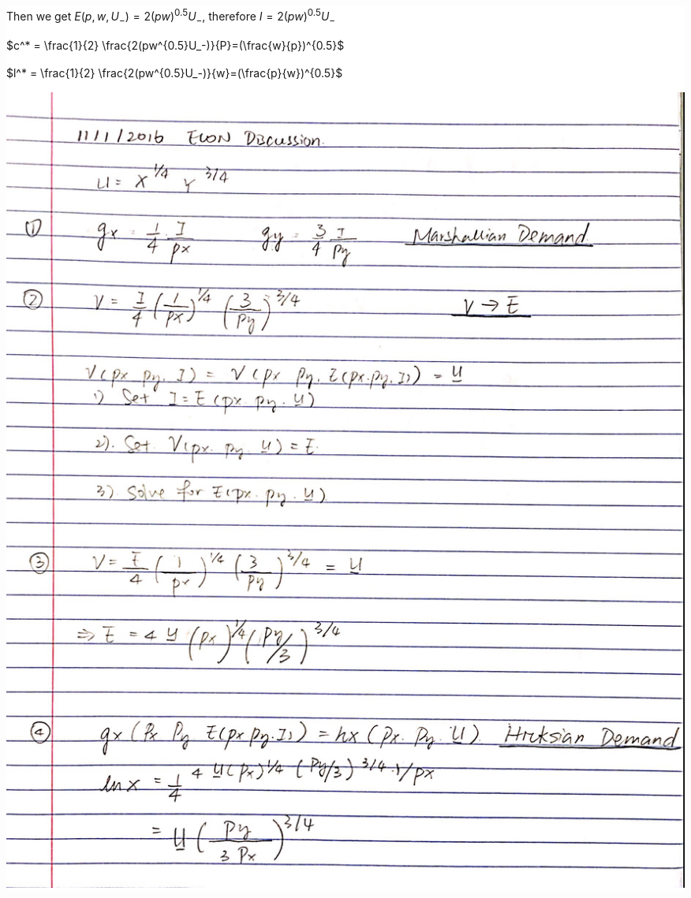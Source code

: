 Then we get $E(p,w,U_-)=2(pw)^{0.5}U_-$, therefore $I=2(pw)^{0.5}U_-$     

$c^* = \frac{1}{2} \frac{2(pw^{0.5}U_-)}{P}=(\frac{w}{p})^{0.5}$      

$l^* = \frac{1}{2} \frac{2(pw^{0.5}U_-)}{w}=(\frac{p}{w})^{0.5}$

![m-h](assets/ECON-11-Chapter-4-9dbba.png)     